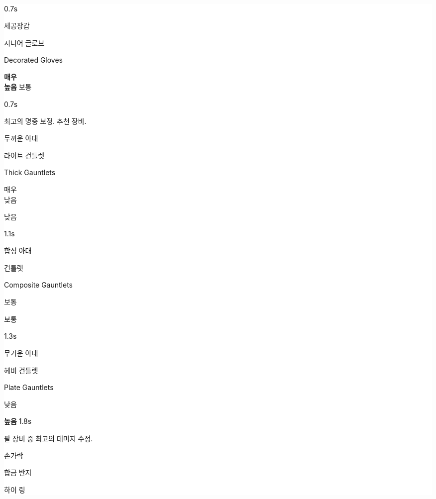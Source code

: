 0.7s



세공장갑

시니어 글로브

Decorated Gloves

**매우**  
**높음**
보통

0.7s

최고의 명중 보정. 추천 장비.

두꺼운 아대

라이트 건틀렛

Thick Gauntlets

매우  
낮음

낮음

1.1s



합성 아대

건틀렛

Composite Gauntlets

보통

보통

1.3s



무거운 아대

헤비 건틀렛

Plate Gauntlets

낮음

**높음**
1.8s

팔 장비 중 최고의 데미지 수정.

손가락

합금 반지

하이 링
